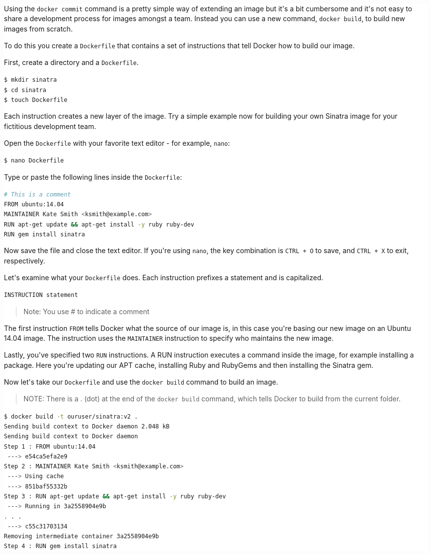 Using the ``docker commit`` command is a pretty simple way of extending an image but it's a bit cumbersome and it's not easy to share a development process for images amongst a team. Instead you can use a new command, ``docker build``, to build new images from scratch.

To do this you create a ``Dockerfile`` that contains a set of instructions that tell Docker how to build our image.

First, create a directory and a ``Dockerfile``.
```bash
$ mkdir sinatra
$ cd sinatra
$ touch Dockerfile
```

Each instruction creates a new layer of the image. Try a simple example now for building your own Sinatra image for your fictitious development team.

Open the `Dockerfile` with your favorite text editor - for example, `nano`:

```bash
$ nano Dockerfile
```

Type or paste the following lines inside the `Dockerfile`:

```bash
# This is a comment
FROM ubuntu:14.04
MAINTAINER Kate Smith <ksmith@example.com>
RUN apt-get update && apt-get install -y ruby ruby-dev
RUN gem install sinatra
```

Now save the file and close the text editor. If you're using `nano`, the key combination is `CTRL + O` to save, and `CTRL + X` to exit, respectively.

Let's examine what your ``Dockerfile`` does. Each instruction prefixes a statement and is capitalized.
```bash
INSTRUCTION statement
```


> Note: You use # to indicate a comment

The first instruction ``FROM`` tells Docker what the source of our image is, in this case you're basing our new image on an Ubuntu 14.04 image. The instruction uses the ``MAINTAINER`` instruction to specify who maintains the new image.

Lastly, you've specified two ``RUN`` instructions. A RUN instruction executes a command inside the image, for example installing a package. Here you're updating our APT cache, installing Ruby and RubyGems and then installing the Sinatra gem.

Now let's take our ``Dockerfile`` and use the ``docker build`` command to build an image.

> NOTE: There is a . (dot) at the end of the `docker build` command, which tells Docker to build from the current folder.

```bash
$ docker build -t ouruser/sinatra:v2 .
Sending build context to Docker daemon 2.048 kB
Sending build context to Docker daemon
Step 1 : FROM ubuntu:14.04
 ---> e54ca5efa2e9
Step 2 : MAINTAINER Kate Smith <ksmith@example.com>
 ---> Using cache
 ---> 851baf55332b
Step 3 : RUN apt-get update && apt-get install -y ruby ruby-dev
 ---> Running in 3a2558904e9b
. . . 
 ---> c55c31703134
Removing intermediate container 3a2558904e9b
Step 4 : RUN gem install sinatra
```